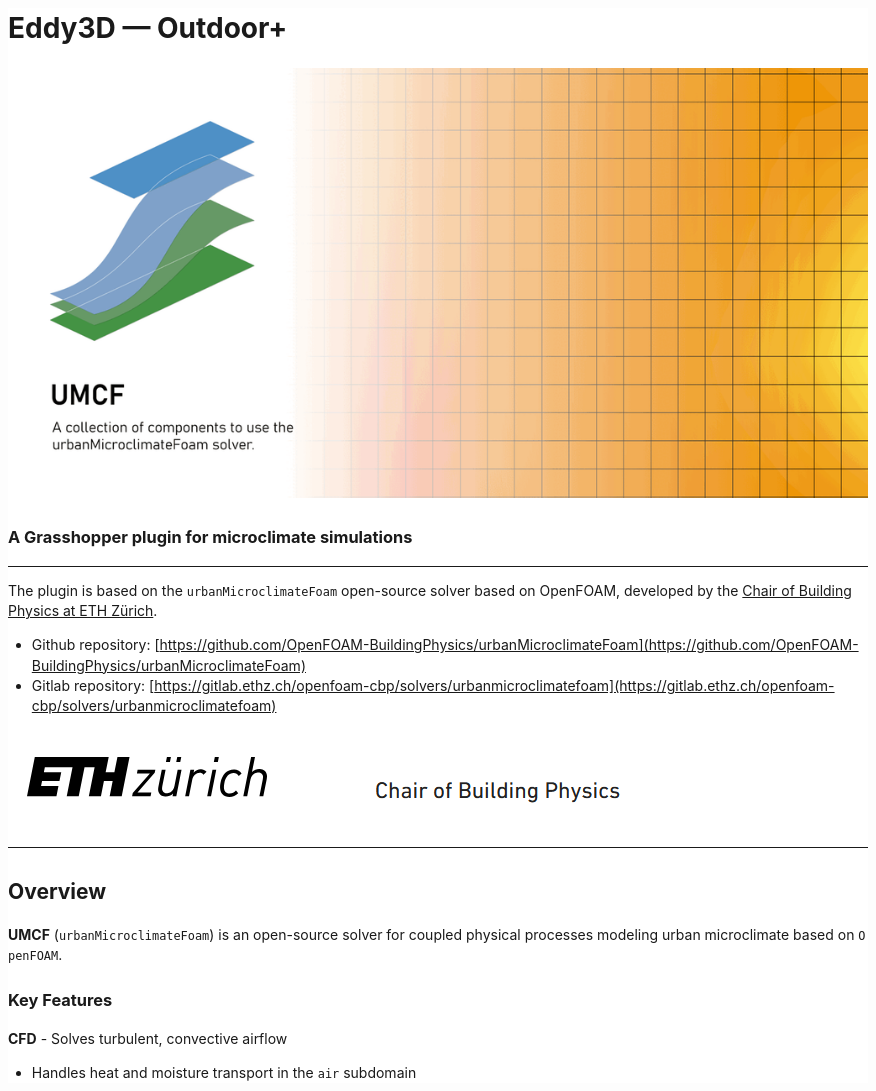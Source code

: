 # Eddy3D &mdash; Outdoor+

![UMCF](./images/outdoor+/umcf.gif)
### A Grasshopper plugin for microclimate simulations
___
The plugin is based on the `urbanMicroclimateFoam` open-source solver based on OpenFOAM, developed by the [Chair of Building Physics at ETH Zürich](https://carmeliet.ethz.ch/). 

- Github repository: [https://github.com/OpenFOAM-BuildingPhysics/urbanMicroclimateFoam](https://github.com/OpenFOAM-BuildingPhysics/urbanMicroclimateFoam)
- Gitlab repository: [https://gitlab.ethz.ch/openfoam-cbp/solvers/urbanmicroclimatefoam](https://gitlab.ethz.ch/openfoam-cbp/solvers/urbanmicroclimatefoam)

![ETH Zurich](./images/outdoor+/eth.png)
___
## Overview
**UMCF** (`urbanMicroclimateFoam`) is an open-source solver for coupled physical processes modeling urban microclimate based on `OpenFOAM`.
### Key Features
 **CFD** - Solves turbulent, convective airflow
- Handles heat and moisture transport in the `air` subdomain
